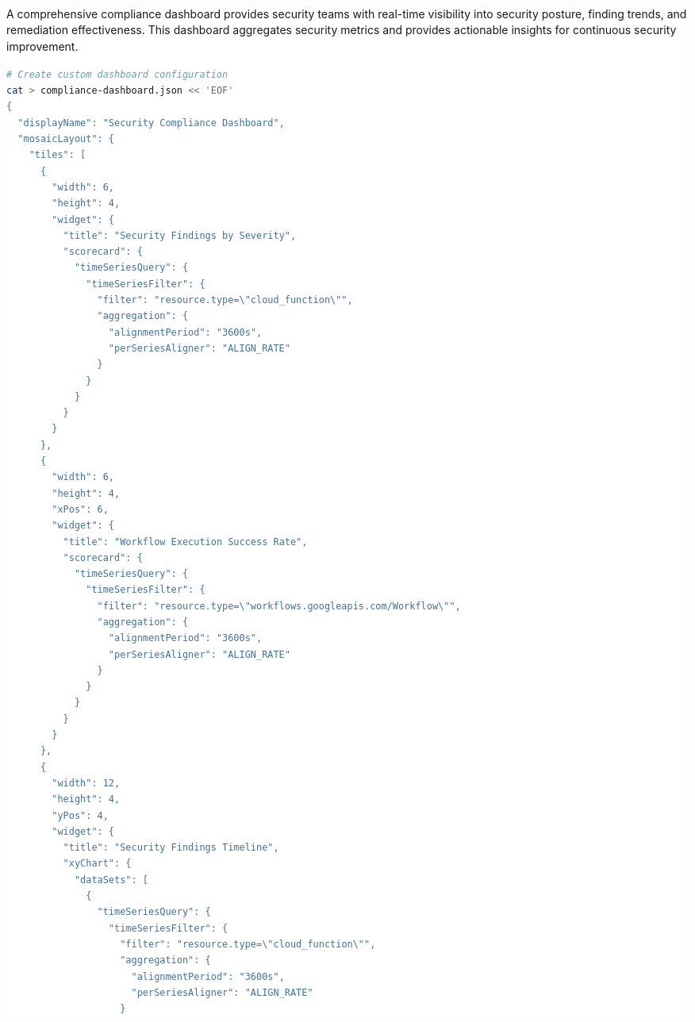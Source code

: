    A comprehensive compliance dashboard provides security teams with real-time visibility into security posture, finding trends, and remediation effectiveness. This dashboard aggregates security metrics and provides actionable insights for continuous security improvement.

   ```bash
   # Create custom dashboard configuration
   cat > compliance-dashboard.json << 'EOF'
   {
     "displayName": "Security Compliance Dashboard",
     "mosaicLayout": {
       "tiles": [
         {
           "width": 6,
           "height": 4,
           "widget": {
             "title": "Security Findings by Severity",
             "scorecard": {
               "timeSeriesQuery": {
                 "timeSeriesFilter": {
                   "filter": "resource.type=\"cloud_function\"",
                   "aggregation": {
                     "alignmentPeriod": "3600s",
                     "perSeriesAligner": "ALIGN_RATE"
                   }
                 }
               }
             }
           }
         },
         {
           "width": 6,
           "height": 4,
           "xPos": 6,
           "widget": {
             "title": "Workflow Execution Success Rate",
             "scorecard": {
               "timeSeriesQuery": {
                 "timeSeriesFilter": {
                   "filter": "resource.type=\"workflows.googleapis.com/Workflow\"",
                   "aggregation": {
                     "alignmentPeriod": "3600s",
                     "perSeriesAligner": "ALIGN_RATE"
                   }
                 }
               }
             }
           }
         },
         {
           "width": 12,
           "height": 4,
           "yPos": 4,
           "widget": {
             "title": "Security Findings Timeline",
             "xyChart": {
               "dataSets": [
                 {
                   "timeSeriesQuery": {
                     "timeSeriesFilter": {
                       "filter": "resource.type=\"cloud_function\"",
                       "aggregation": {
                         "alignmentPeriod": "3600s",
                         "perSeriesAligner": "ALIGN_RATE"
                       }
   ```
